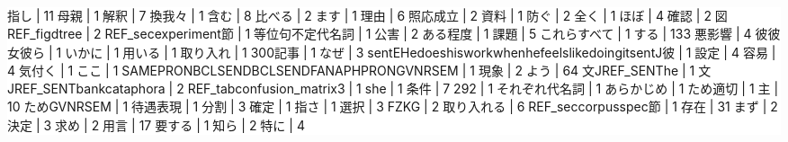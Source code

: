 指し | 11
母親 | 1
解釈 | 7
換我々 | 1
含む | 8
比べる | 2
ます | 1
理由 | 6
照応成立 | 2
資料 | 1
防ぐ | 2
全く | 1
ほぼ | 4
確認 | 2
図REF_figdtree | 2
REF_secexperiment節 | 1
等位句不定代名詞 | 1
公害 | 2
ある程度 | 1
課題 | 5
これらすべて | 1
する | 133
悪影響 | 4
彼彼女彼ら | 1
いかに | 1
用いる | 1
取り入れ | 1
300記事 | 1
なぜ | 3
sentEHedoeshisworkwhenhefeelslikedoingitsentJ彼 | 1
設定 | 4
容易 | 4
気付く | 1
ここ | 1
SAMEPRONBCLSENDBCLSENDFANAPHPRONGVNRSEM | 1
現象 | 2
よう | 64
文JREF_SENThe | 1
文JREF_SENTbankcataphora | 2
REF_tabconfusion_matrix3 | 1
she | 1
条件 | 7
292 | 1
それぞれ代名詞 | 1
あらかじめ | 1
ため適切 | 1
主 | 10
ためGVNRSEM | 1
待遇表現 | 1
分割 | 3
確定 | 1
指さ | 1
選択 | 3
FZKG | 2
取り入れる | 6
REF_seccorpusspec節 | 1
存在 | 31
まず | 2
決定 | 3
求め | 2
用言 | 17
要する | 1
知ら | 2
特に | 4